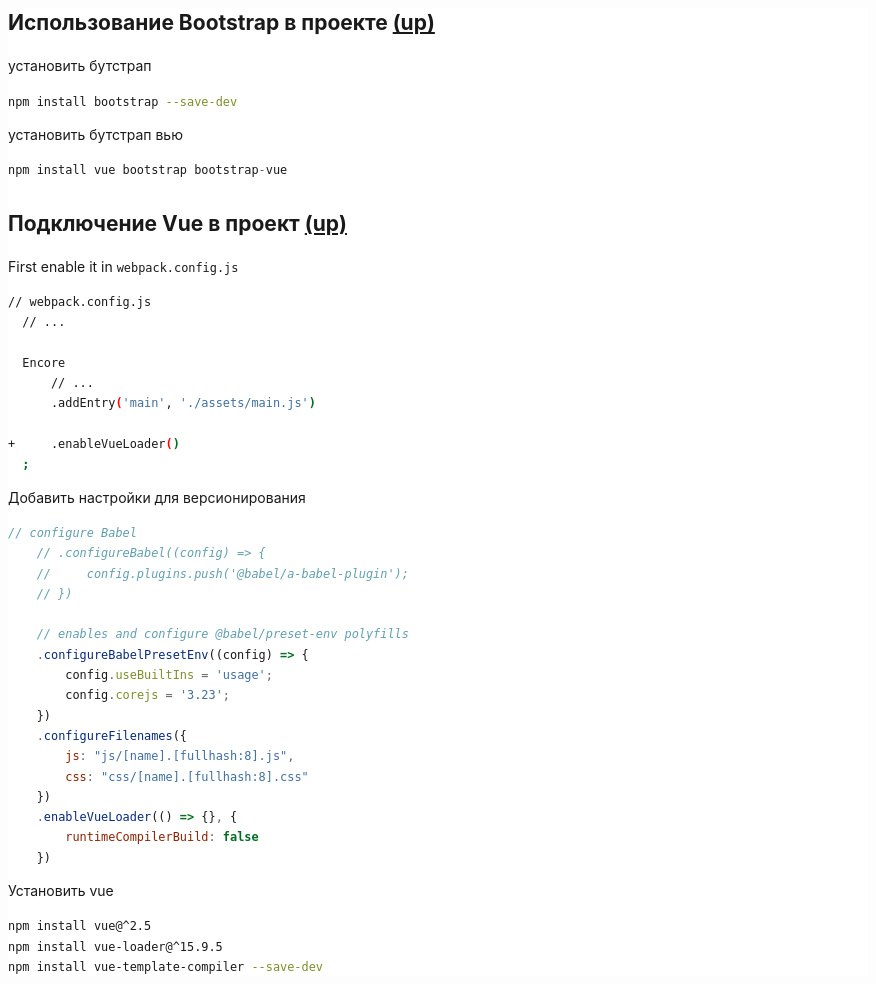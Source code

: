 ## Использование Bootstrap в проекте [(up)](Symfony.md)

установить бутстрап

```bash
npm install bootstrap --save-dev
```

установить бутстрап вью

```jsx
npm install vue bootstrap bootstrap-vue
```

## Подключение Vue в проект [(up)](Symfony.md)

First enable it in `webpack.config.js`

```bash
// webpack.config.js
  // ...

  Encore
      // ...
      .addEntry('main', './assets/main.js')

+     .enableVueLoader()
  ;
```

Добавить настройки для версионирования

```jsx
// configure Babel
    // .configureBabel((config) => {
    //     config.plugins.push('@babel/a-babel-plugin');
    // })

    // enables and configure @babel/preset-env polyfills
    .configureBabelPresetEnv((config) => {
        config.useBuiltIns = 'usage';
        config.corejs = '3.23';
    })
    .configureFilenames({
        js: "js/[name].[fullhash:8].js",
        css: "css/[name].[fullhash:8].css"
    })
    .enableVueLoader(() => {}, {
        runtimeCompilerBuild: false
    })
```

Установить vue

```bash
npm install vue@^2.5
npm install vue-loader@^15.9.5
npm install vue-template-compiler --save-dev
```
